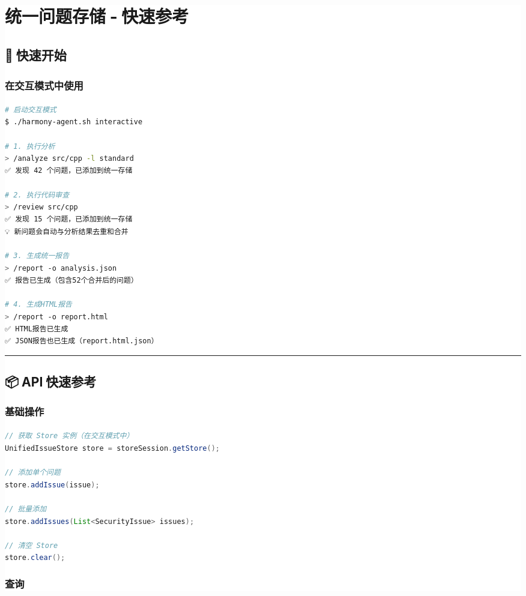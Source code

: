 # 统一问题存储 - 快速参考

## 🚀 快速开始

### 在交互模式中使用

```bash
# 启动交互模式
$ ./harmony-agent.sh interactive

# 1. 执行分析
> /analyze src/cpp -l standard
✅ 发现 42 个问题，已添加到统一存储

# 2. 执行代码审查
> /review src/cpp
✅ 发现 15 个问题，已添加到统一存储
💡 新问题会自动与分析结果去重和合并

# 3. 生成统一报告
> /report -o analysis.json
✅ 报告已生成（包含52个合并后的问题）

# 4. 生成HTML报告
> /report -o report.html
✅ HTML报告已生成
✅ JSON报告也已生成（report.html.json）
```

---

## 📦 API 快速参考

### 基础操作

```java
// 获取 Store 实例（在交互模式中）
UnifiedIssueStore store = storeSession.getStore();

// 添加单个问题
store.addIssue(issue);

// 批量添加
store.addIssues(List<SecurityIssue> issues);

// 清空 Store
store.clear();
```

### 查询
